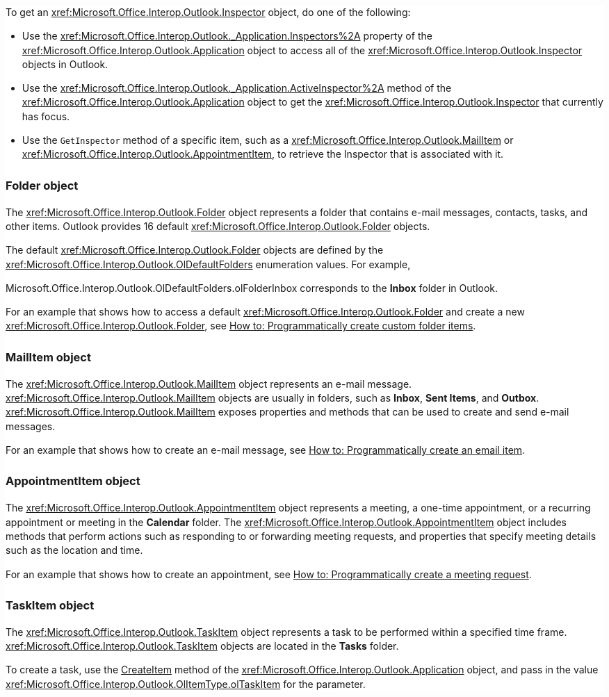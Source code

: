  To get an <xref:Microsoft.Office.Interop.Outlook.Inspector> object, do one of the following:  
  
-   Use the <xref:Microsoft.Office.Interop.Outlook._Application.Inspectors%2A> property of the <xref:Microsoft.Office.Interop.Outlook.Application> object to access all of the <xref:Microsoft.Office.Interop.Outlook.Inspector> objects in Outlook.  
  
-   Use the <xref:Microsoft.Office.Interop.Outlook._Application.ActiveInspector%2A> method of the <xref:Microsoft.Office.Interop.Outlook.Application> object to get the <xref:Microsoft.Office.Interop.Outlook.Inspector> that currently has focus.  
  
-   Use the `GetInspector` method of a specific item, such as a <xref:Microsoft.Office.Interop.Outlook.MailItem> or <xref:Microsoft.Office.Interop.Outlook.AppointmentItem>, to retrieve the Inspector that is associated with it.  
  
### Folder object  
 The <xref:Microsoft.Office.Interop.Outlook.Folder> object represents a folder that contains e-mail messages, contacts, tasks, and other items. Outlook provides 16 default <xref:Microsoft.Office.Interop.Outlook.Folder> objects.  
  
 The default <xref:Microsoft.Office.Interop.Outlook.Folder> objects are defined by the <xref:Microsoft.Office.Interop.Outlook.OlDefaultFolders> enumeration values. For example,  
  
 Microsoft.Office.Interop.Outlook.OlDefaultFolders.olFolderInbox corresponds to the **Inbox** folder in Outlook.  
  
 For an example that shows how to access a default <xref:Microsoft.Office.Interop.Outlook.Folder> and create a new <xref:Microsoft.Office.Interop.Outlook.Folder>, see [How to: Programmatically create custom folder items](../vsto/how-to-programmatically-create-custom-folder-items.md).  
  
### MailItem object  
 The <xref:Microsoft.Office.Interop.Outlook.MailItem> object represents an e-mail message. <xref:Microsoft.Office.Interop.Outlook.MailItem> objects are usually in folders, such as **Inbox**, **Sent Items**, and **Outbox**. <xref:Microsoft.Office.Interop.Outlook.MailItem> exposes properties and methods that can be used to create and send e-mail messages.  
  
 For an example that shows how to create an e-mail message, see [How to: Programmatically create an email item](../vsto/how-to-programmatically-create-an-e-mail-item.md).  
  
### AppointmentItem object  
 The <xref:Microsoft.Office.Interop.Outlook.AppointmentItem> object represents a meeting, a one-time appointment, or a recurring appointment or meeting in the **Calendar** folder. The <xref:Microsoft.Office.Interop.Outlook.AppointmentItem> object includes methods that perform actions such as responding to or forwarding meeting requests, and properties that specify meeting details such as the location and time.  
  
 For an example that shows how to create an appointment, see [How to: Programmatically create a meeting request](../vsto/how-to-programmatically-create-a-meeting-request.md).  
  
### TaskItem object  
 The <xref:Microsoft.Office.Interop.Outlook.TaskItem> object represents a task to be performed within a specified time frame. <xref:Microsoft.Office.Interop.Outlook.TaskItem> objects are located in the **Tasks** folder.  
  
 To create a task, use the [CreateItem](/previous-versions/office/developer/office-2003/aa220082(v=office.11)) method of the <xref:Microsoft.Office.Interop.Outlook.Application> object, and pass in the value <xref:Microsoft.Office.Interop.Outlook.OlItemType.olTaskItem> for the parameter.  
  